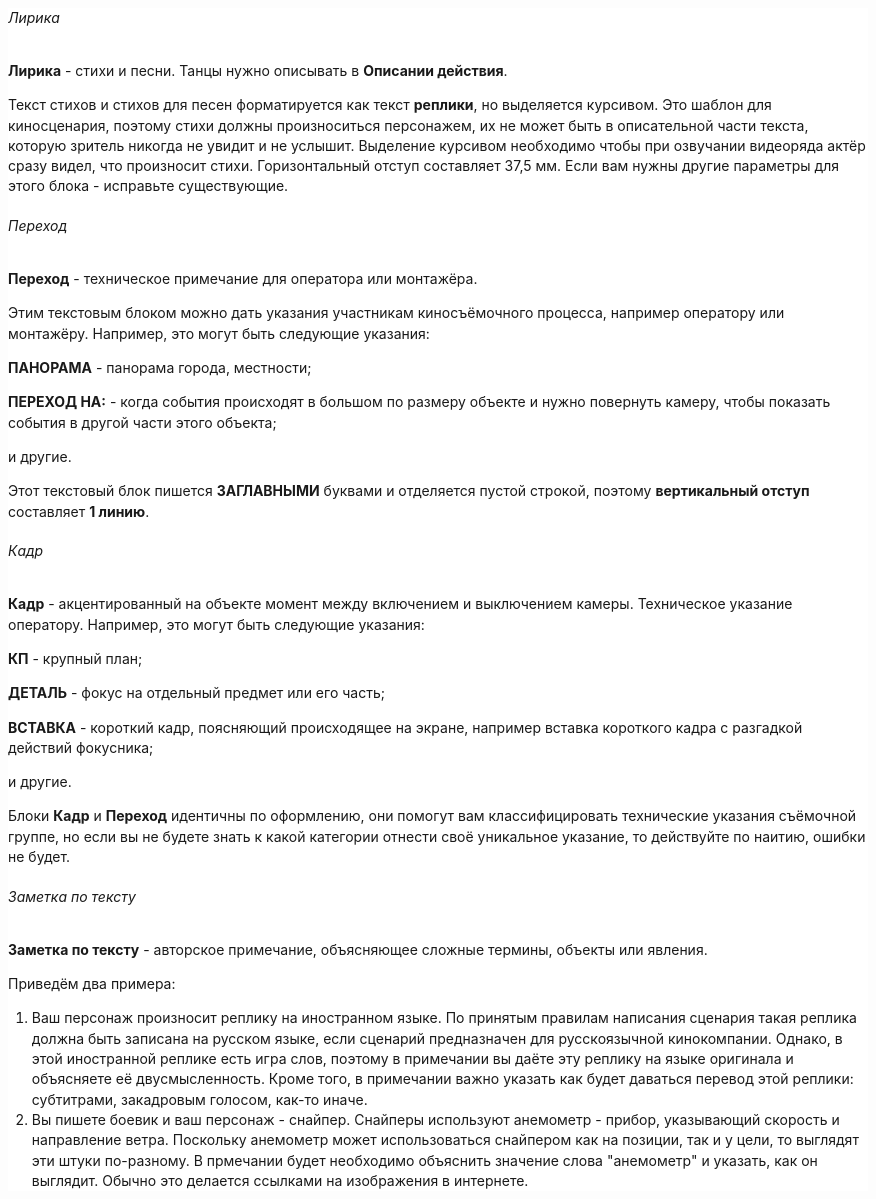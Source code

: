 ###### Лирика

**Лирика** - стихи и песни. Танцы нужно описывать в **Описании действия**.

Текст стихов и стихов для песен форматируется как текст **реплики**, но выделяется курсивом. Это шаблон для киносценария, поэтому стихи должны произноситься персонажем, их не может быть в описательной части текста, которую зритель никогда не увидит и не услышит. Выделение курсивом необходимо чтобы при озвучании видеоряда актёр сразу видел, что произносит стихи. Горизонтальный отступ составляет 37,5 мм. Если вам нужны другие параметры для этого блока - исправьте существующие.

###### Переход

**Переход** - техническое примечание для оператора или монтажёра. 

Этим текстовым блоком можно дать указания участникам киносъёмочного процесса, например оператору или монтажёру. Например, это могут быть следующие указания:

**ПАНОРАМА** - панорама города, местности;

**ПЕРЕХОД НА:** - когда события происходят в большом по размеру объекте и нужно повернуть камеру, чтобы показать события в другой части этого объекта;

и другие.

Этот текстовый блок пишется **ЗАГЛАВНЫМИ** буквами и отделяется пустой строкой, поэтому **вертикальный отступ** составляет **1 линию**.

###### Кадр

**Кадр** - акцентированный на объекте момент между включением и выключением камеры. Техническое указание оператору. Например, это могут быть следующие указания:

**КП** - крупный план;

**ДЕТАЛЬ** - фокус на отдельный предмет или его часть;

**ВСТАВКА** - короткий кадр, поясняющий происходящее на экране, например вставка короткого кадра с разгадкой действий фокусника;

и другие.

Блоки **Кадр** и **Переход** идентичны по оформлению, они помогут вам классифицировать технические указания съёмочной группе, но если вы не будете знать к какой категории отнести своё уникальное указание, то действуйте по наитию, ошибки не будет.

###### Заметка по тексту

**Заметка по тексту** - авторское примечание, объясняющее сложные термины, объекты или явления.

Приведём два примера:

1. Ваш персонаж произносит реплику на иностранном языке. По принятым правилам написания сценария такая реплика должна быть записана на русском языке, если сценарий предназначен для русскоязычной кинокомпании. Однако, в этой иностранной реплике есть игра слов, поэтому в примечании вы даёте эту реплику на языке оригинала и объясняете её двусмысленность. Кроме того, в примечании важно указать как будет даваться перевод этой реплики: субтитрами, закадровым голосом, как-то иначе.
2. Вы пишете боевик и ваш персонаж - снайпер. Снайперы используют анемометр - прибор, указывающий скорость и направление ветра. Поскольку анемометр может использоваться снайпером как на позиции, так и у цели, то выглядят эти штуки по-разному. В прмечании будет необходимо объяснить значение слова "анемометр" и указать, как он выглядит. Обычно это делается ссылками на изображения в интернете.
